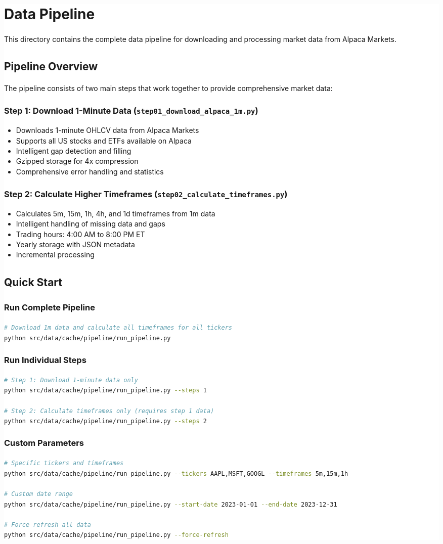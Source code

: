 # Data Pipeline

This directory contains the complete data pipeline for downloading and processing market data from Alpaca Markets.

## Pipeline Overview

The pipeline consists of two main steps that work together to provide comprehensive market data:

### Step 1: Download 1-Minute Data (`step01_download_alpaca_1m.py`)
- Downloads 1-minute OHLCV data from Alpaca Markets
- Supports all US stocks and ETFs available on Alpaca
- Intelligent gap detection and filling
- Gzipped storage for 4x compression
- Comprehensive error handling and statistics

### Step 2: Calculate Higher Timeframes (`step02_calculate_timeframes.py`)
- Calculates 5m, 15m, 1h, 4h, and 1d timeframes from 1m data
- Intelligent handling of missing data and gaps
- Trading hours: 4:00 AM to 8:00 PM ET
- Yearly storage with JSON metadata
- Incremental processing

## Quick Start

### Run Complete Pipeline
```bash
# Download 1m data and calculate all timeframes for all tickers
python src/data/cache/pipeline/run_pipeline.py
```

### Run Individual Steps
```bash
# Step 1: Download 1-minute data only
python src/data/cache/pipeline/run_pipeline.py --steps 1

# Step 2: Calculate timeframes only (requires step 1 data)
python src/data/cache/pipeline/run_pipeline.py --steps 2
```

### Custom Parameters
```bash
# Specific tickers and timeframes
python src/data/cache/pipeline/run_pipeline.py --tickers AAPL,MSFT,GOOGL --timeframes 5m,15m,1h

# Custom date range
python src/data/cache/pipeline/run_pipeline.py --start-date 2023-01-01 --end-date 2023-12-31

# Force refresh all data
python src/data/cache/pipeline/run_pipeline.py --force-refresh
```
